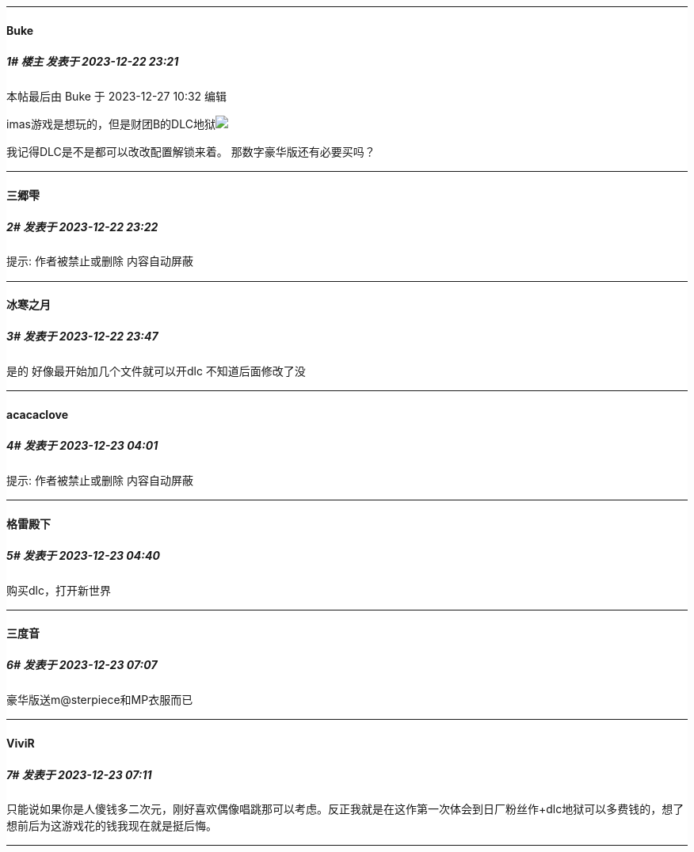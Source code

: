 ﻿
*****

####  Buke  
##### 1#       楼主       发表于 2023-12-22 23:21

 本帖最后由 Buke 于 2023-12-27 10:32 编辑 

imas游戏是想玩的，但是财团B的DLC地狱<img src="https://static.saraba1st.com/image/smiley/face2017/255.png" referrerpolicy="no-referrer">

我记得DLC是不是都可以改改配置解锁来着。 那数字豪华版还有必要买吗？

*****

####  三郷雫  
##### 2#       发表于 2023-12-22 23:22

提示: 作者被禁止或删除 内容自动屏蔽

*****

####  冰寒之月  
##### 3#       发表于 2023-12-22 23:47

是的 好像最开始加几个文件就可以开dlc 不知道后面修改了没

*****

####  acacaclove  
##### 4#       发表于 2023-12-23 04:01

提示: 作者被禁止或删除 内容自动屏蔽

*****

####  格雷殿下  
##### 5#       发表于 2023-12-23 04:40

购买dlc，打开新世界

*****

####  三度音  
##### 6#       发表于 2023-12-23 07:07

豪华版送m@sterpiece和MP衣服而已

*****

####  ViviR  
##### 7#       发表于 2023-12-23 07:11

只能说如果你是人傻钱多二次元，刚好喜欢偶像唱跳那可以考虑。反正我就是在这作第一次体会到日厂粉丝作+dlc地狱可以多费钱的，想了想前后为这游戏花的钱我现在就是挺后悔。

*****
